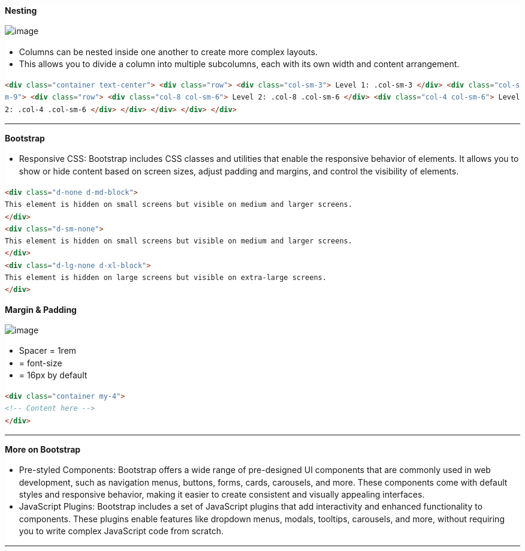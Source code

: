 
**Nesting**

![image](https://github.com/user-attachments/assets/96104a04-46ec-4134-a1f1-4b4cfeef7f37)


- Columns can be nested inside one another to create more complex layouts.
- This allows you to divide a column into multiple subcolumns, each with its own width and content arrangement.

```html
<div class="container text-center"> <div class="row"> <div class="col-sm-3"> Level 1: .col-sm-3 </div> <div class="col-sm-9"> <div class="row"> <div class="col-8 col-sm-6"> Level 2: .col-8 .col-sm-6 </div> <div class="col-4 col-sm-6"> Level 2: .col-4 .col-sm-6 </div> </div> </div> </div> </div>
```

---

**Bootstrap**

- Responsive CSS: Bootstrap includes CSS classes and utilities that enable the responsive behavior of elements. It allows you to show or hide content based on screen sizes, adjust padding and margins, and control the visibility of elements.

```html
<div class="d-none d-md-block">
This element is hidden on small screens but visible on medium and larger screens.
</div>
<div class="d-sm-none">
This element is hidden on small screens but visible on medium and larger screens.
</div>
<div class="d-lg-none d-xl-block">
This element is hidden on large screens but visible on extra-large screens.
</div>
```

**Margin & Padding**

![image](https://github.com/user-attachments/assets/a690c8be-284c-45ce-b637-d414efc0487f)


- Spacer = 1rem
- = font-size
- = 16px by default

```html
<div class="container my-4">
<!-- Content here -->
</div>
```

---

**More on Bootstrap**

- Pre-styled Components: Bootstrap offers a wide range of pre-designed UI components that are commonly used in web development, such as navigation menus, buttons, forms, cards, carousels, and more. These components come with default styles and responsive behavior, making it easier to create consistent and visually appealing interfaces.
- JavaScript Plugins: Bootstrap includes a set of JavaScript plugins that add interactivity and enhanced functionality to components. These plugins enable features like dropdown menus, modals, tooltips, carousels, and more, without requiring you to write complex JavaScript code from scratch.

---